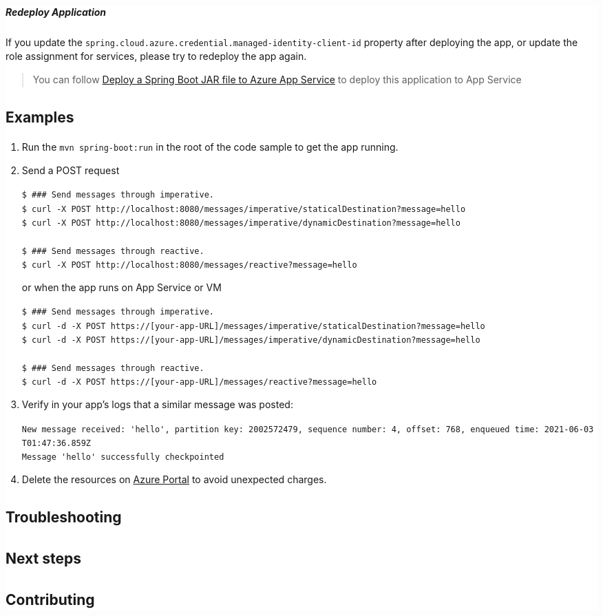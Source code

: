##### Redeploy Application

If you update the `spring.cloud.azure.credential.managed-identity-client-id`
property after deploying the app, or update the role assignment for
services, please try to redeploy the app again.

> You can follow
> [Deploy a Spring Boot JAR file to Azure App Service][deploy-spring-boot-application-to-app-service]
> to deploy this application to App Service

## Examples

1.  Run the `mvn spring-boot:run` in the root of the code sample to get the app running.

1.  Send a POST request
    
        $ ### Send messages through imperative.  
        $ curl -X POST http://localhost:8080/messages/imperative/staticalDestination?message=hello
        $ curl -X POST http://localhost:8080/messages/imperative/dynamicDestination?message=hello
    
        $ ### Send messages through reactive.
        $ curl -X POST http://localhost:8080/messages/reactive?message=hello
    
    or when the app runs on App Service or VM

        $ ### Send messages through imperative.
        $ curl -d -X POST https://[your-app-URL]/messages/imperative/staticalDestination?message=hello
        $ curl -d -X POST https://[your-app-URL]/messages/imperative/dynamicDestination?message=hello
    
        $ ### Send messages through reactive.
        $ curl -d -X POST https://[your-app-URL]/messages/reactive?message=hello

1.  Verify in your app’s logs that a similar message was posted:

        New message received: 'hello', partition key: 2002572479, sequence number: 4, offset: 768, enqueued time: 2021-06-03T01:47:36.859Z
        Message 'hello' successfully checkpointed

1.  Delete the resources on [Azure Portal][azure-portal] to avoid unexpected charges.

## Troubleshooting

## Next steps

## Contributing




[azure-account]: https://azure.microsoft.com/account/
[azure-portal]: https://ms.portal.azure.com/
[create-event-hubs]: https://docs.microsoft.com/azure/event-hubs/ 
[create-azure-storage]: https://docs.microsoft.com/azure/storage/ 
[create-sp-using-azure-cli]: https://github.com/Azure-Samples/azure-spring-boot-samples/blob/main/create-sp-using-azure-cli.md
[create-managed-identity]: https://github.com/Azure-Samples/azure-spring-boot-samples/blob/main/create-managed-identity.md
[deploy-spring-boot-application-to-app-service]: https://docs.microsoft.com/java/azure/spring-framework/deploy-spring-boot-java-app-with-maven-plugin?toc=%2Fazure%2Fapp-service%2Fcontainers%2Ftoc.json&view=azure-java-stable

[role-assignment]: https://docs.microsoft.com/azure/role-based-access-control/role-assignments-portal
[application-mi.yaml]: https://github.com/Azure-Samples/azure-spring-boot-samples/blob/spring-cloud-azure_4.0/eventhubs/spring-cloud-azure-stream-binder-eventhubs/eventhubs-binder/src/spring-cloud-azure_4.0/resources/application-mi.yaml
[application.yaml]: https://github.com/Azure-Samples/azure-spring-boot-samples/blob/spring-cloud-azure_4.0/eventhubs/spring-cloud-azure-stream-binder-eventhubs/eventhubs-binder/src/spring-cloud-azure_4.0/resources/application.yaml
[application-sp.yaml]: https://github.com/Azure-Samples/azure-spring-boot-samples/blob/spring-cloud-azure_4.0/eventhubs/spring-cloud-azure-stream-binder-eventhubs/eventhubs-binder/src/spring-cloud-azure_4.0/resources/application-sp.yaml
[StreamBridge]: https://docs.spring.io/spring-cloud-stream/docs/3.1.3/reference/html/spring-cloud-stream.html#_sending_arbitrary_data_to_an_output_e_g_foreign_event_driven_sources
[spring-cloud-stream-batch0-consumer]: https://docs.spring.io/spring-cloud-stream/docs/3.1.4/reference/html/spring-cloud-stream.html#_batch_consumers
[BatchProducerAndConsumerConfiguration]: ./src/spring-cloud-azure_4.0/java/com/azure/spring/sample/eventhubs/binder/BatchProducerAndConsumerConfiguration.java

[deploy-spring-boot-application-to-app-service]: https://docs.microsoft.com/java/azure/spring-framework/deploy-spring-boot-java-app-with-maven-plugin?toc=%2Fazure%2Fapp-service%2Fcontainers%2Ftoc.json&view=azure-java-stable